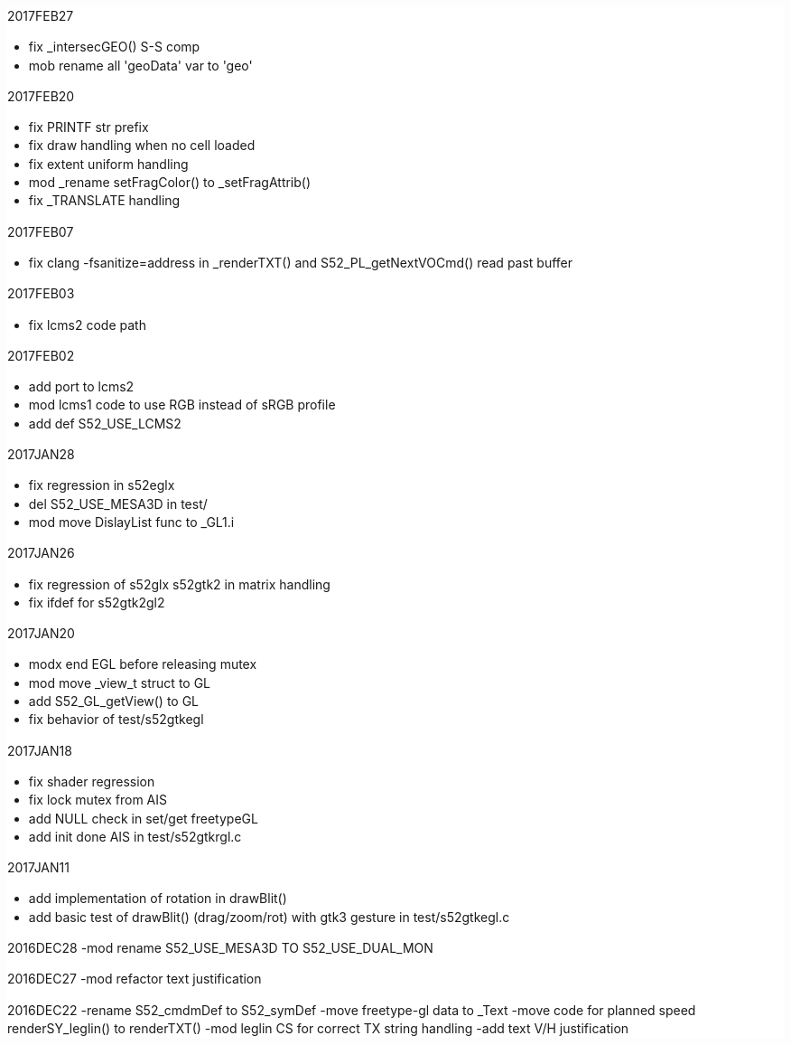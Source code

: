 2017FEB27
- fix _intersecGEO() S-S comp
- mob rename all 'geoData' var to 'geo'

2017FEB20
- fix PRINTF str prefix
- fix draw handling when no cell loaded
- fix extent uniform handling
- mod _rename setFragColor() to _setFragAttrib()
- fix _TRANSLATE handling

2017FEB07
- fix clang -fsanitize=address in _renderTXT() and S52_PL_getNextVOCmd() read past buffer

2017FEB03
- fix lcms2 code path

2017FEB02
- add port to lcms2
- mod lcms1 code to use RGB instead of sRGB profile
- add def S52_USE_LCMS2

2017JAN28
- fix regression in s52eglx
- del S52_USE_MESA3D in test/
- mod move DislayList func to _GL1.i

2017JAN26
- fix regression of s52glx s52gtk2 in matrix handling
- fix ifdef for s52gtk2gl2

2017JAN20
- modx end EGL before releasing mutex
- mod move _view_t struct to GL
- add S52_GL_getView() to GL
- fix behavior of test/s52gtkegl

2017JAN18
- fix shader regression
- fix lock mutex from AIS
- add NULL check in set/get freetypeGL
- add init done AIS in test/s52gtkrgl.c

2017JAN11
- add implementation of rotation in drawBlit()
- add basic test of drawBlit() (drag/zoom/rot) with gtk3 gesture in test/s52gtkegl.c

2016DEC28
    -mod rename S52_USE_MESA3D TO S52_USE_DUAL_MON

2016DEC27
    -mod refactor text justification

2016DEC22
    -rename S52_cmdmDef to S52_symDef
    -move freetype-gl data to _Text
    -move code for planned speed renderSY_leglin() to renderTXT()
    -mod leglin CS for correct TX string handling
    -add text V/H justification
